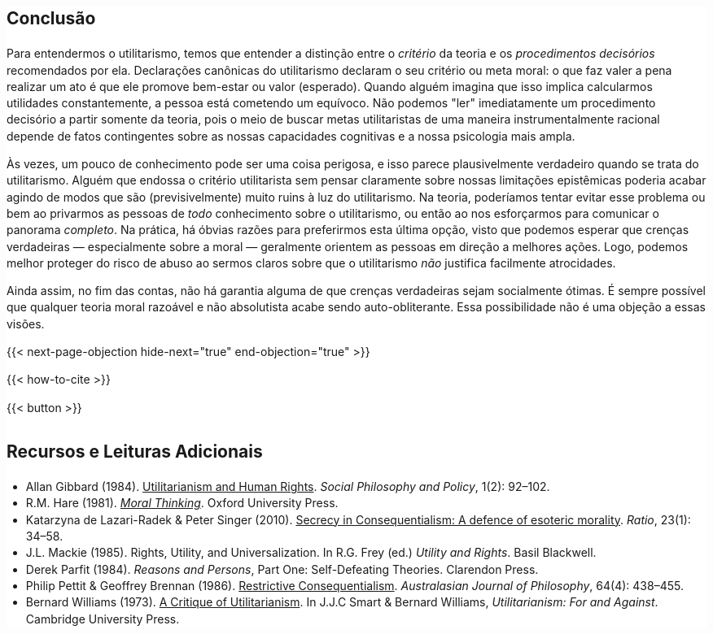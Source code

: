 ## Conclusão

Para entendermos o utilitarismo, temos que entender a distinção entre o _critério_ da teoria e os _procedimentos decisórios_ recomendados por ela. Declarações canônicas do utilitarismo declaram o seu critério ou meta moral: o que faz valer a pena realizar um ato é que ele promove bem-estar ou valor (esperado). Quando alguém imagina que isso implica calcularmos utilidades constantemente, a pessoa está cometendo um equívoco. Não podemos "ler" imediatamente um procedimento decisório a partir somente da teoria, pois o meio de buscar metas utilitaristas de uma maneira instrumentalmente racional depende de fatos contingentes sobre as nossas capacidades cognitivas e a nossa psicologia mais ampla.

Às vezes, um pouco de conhecimento pode ser uma coisa perigosa, e isso parece plausivelmente verdadeiro quando se trata do utilitarismo. Alguém que endossa o critério utilitarista sem pensar claramente sobre nossas limitações epistêmicas poderia acabar agindo de modos que são (previsivelmente) muito ruins à luz do utilitarismo. Na teoria, poderíamos tentar evitar esse problema ou bem ao privarmos as pessoas de _todo_ conhecimento sobre o utilitarismo, ou então ao nos esforçarmos para comunicar o panorama _completo_. Na prática, há óbvias razões para preferirmos esta última opção, visto que podemos esperar que crenças verdadeiras — especialmente sobre a moral — geralmente orientem as pessoas em direção a melhores ações. Logo, podemos melhor proteger do risco de abuso ao sermos claros sobre que o utilitarismo _não_ justifica facilmente atrocidades.

Ainda assim, no fim das contas, não há garantia alguma de que crenças verdadeiras sejam socialmente ótimas. É sempre possível que qualquer teoria moral razoável e não absolutista acabe sendo auto-obliterante. Essa possibilidade não é uma objeção a essas visões.

{{< next-page-objection hide-next="true" end-objection="true" >}}

{{< how-to-cite >}}

{{< button >}}

## Recursos e Leituras Adicionais

- Allan Gibbard (1984). [Utilitarianism and Human Rights](https://doi.org/10.1017/s0265052500003897). _Social Philosophy and Policy_, 1(2): 92–102.
- R.M. Hare (1981). _[Moral Thinking](https://doi.org/10.1093/0198246609.001.0001)_. Oxford University Press.
- Katarzyna de Lazari-Radek & Peter Singer (2010). [Secrecy in Consequentialism: A defence of esoteric morality](https://doi.org/10.1111/j.1467-9329.2009.00449.x). _Ratio_, 23(1): 34–58.
- J.L. Mackie (1985). Rights, Utility, and Universalization. In R.G. Frey (ed.) _Utility and Rights_. Basil Blackwell.
- Derek Parfit (1984). _Reasons and Persons_, Part One: Self-Defeating Theories. Clarendon Press.
- Philip Pettit & Geoffrey Brennan (1986). [Restrictive Consequentialism](https://doi.org/10.1080/00048408612342631). _Australasian Journal of Philosophy_, 64(4): 438–455.
- Bernard Williams (1973). [A Critique of Utilitarianism](https://doi.org/10.1017/CBO9780511840852.002). In J.J.C Smart & Bernard Williams, _Utilitarianism: For and Against_. Cambridge University Press.

[^1]:
     Também é digno de nota que super-heróis são retratados como pessoas que pouco esforço põem na [priorização de causas](https://utilitarismo.net/acting-on-utilitarianism/#cause-prioritization), frequentemente combatendo crimes locais quando poderiam (de modo mais útil, porém muito menos dramático) usar seus poderes de modos mais amplificáveis para fazerem o bem numa escala global — conforme ilustra satiricamente [esta tirinha da SMBC](https://www.smbc-comics.com/comic/2011-07-13).
